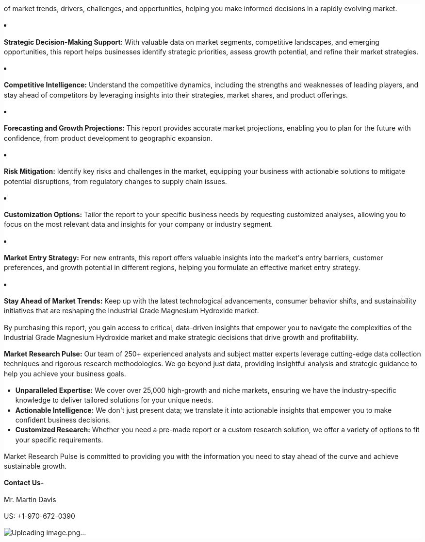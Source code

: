of market trends, drivers, challenges, and opportunities, helping you make informed decisions in a rapidly evolving market.</p></li><li><p><strong>Strategic Decision-Making Support:</strong> With valuable data on market segments, competitive landscapes, and emerging opportunities, this report helps businesses identify strategic priorities, assess growth potential, and refine their market strategies.</p></li><li><p><strong>Competitive Intelligence:</strong> Understand the competitive dynamics, including the strengths and weaknesses of leading players, and stay ahead of competitors by leveraging insights into their strategies, market shares, and product offerings.</p></li><li><p><strong>Forecasting and Growth Projections:</strong> This report provides accurate market projections, enabling you to plan for the future with confidence, from product development to geographic expansion.</p></li><li><p><strong>Risk Mitigation:</strong> Identify key risks and challenges in the market, equipping your business with actionable solutions to mitigate potential disruptions, from regulatory changes to supply chain issues.</p></li><li><p><strong>Customization Options:</strong> Tailor the report to your specific business needs by requesting customized analyses, allowing you to focus on the most relevant data and insights for your company or industry segment.</p></li><li><p><strong>Market Entry Strategy:</strong> For new entrants, this report offers valuable insights into the market's entry barriers, customer preferences, and growth potential in different regions, helping you formulate an effective market entry strategy.</p></li><li><p><strong>Stay Ahead of Market Trends:</strong> Keep up with the latest technological advancements, consumer behavior shifts, and sustainability initiatives that are reshaping the Industrial Grade Magnesium Hydroxide market.</p></li></ol><p>By purchasing this report, you gain access to critical, data-driven insights that empower you to navigate the complexities of the Industrial Grade Magnesium Hydroxide market and make strategic decisions that drive growth and profitability.</p><p><strong>Market Research Pulse:</strong>&nbsp;Our team of 250+ experienced analysts and subject matter experts leverage cutting-edge data collection techniques and rigorous research methodologies. We go beyond just data, providing insightful analysis and strategic guidance to help you achieve your business goals.</p><ul><li><strong>Unparalleled Expertise:</strong>&nbsp;We cover over 25,000 high-growth and niche markets, ensuring we have the industry-specific knowledge to deliver tailored solutions for your unique needs.</li><li><strong>Actionable Intelligence:</strong>&nbsp;We don't just present data; we translate it into actionable insights that empower you to make confident business decisions.</li><li><strong>Customized Research:</strong>&nbsp;Whether you need a pre-made report or a custom research solution, we offer a variety of options to fit your specific requirements.</li></ul><p>Market Research Pulse is committed to providing you with the information you need to stay ahead of the curve and achieve sustainable growth.</p><p><strong>Contact Us-</strong></p><p>Mr. Martin Davis</p><p>US: +1-970-672-0390</p>
![Uploading image.png…]()
